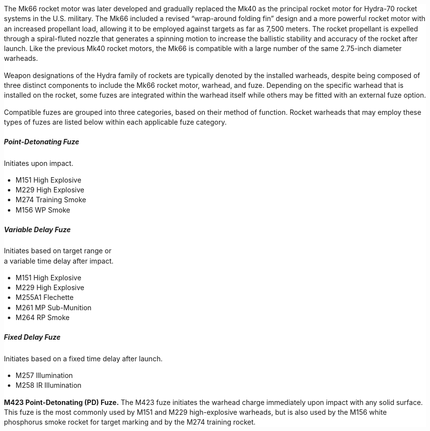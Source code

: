 The Mk66 rocket motor was later developed and gradually replaced the Mk40 as the principal rocket motor for
Hydra-70 rocket systems in the U.S. military. The Mk66 included a revised “wrap-around folding fin” design and
a more powerful rocket motor with an increased propellant load, allowing it to be employed against targets as
far as 7,500 meters. The rocket propellant is expelled through a spiral-fluted nozzle that generates a spinning
motion to increase the ballistic stability and accuracy of the rocket after launch. Like the previous Mk40 rocket
motors, the Mk66 is compatible with a large number of the same 2.75-inch diameter warheads.

Weapon designations of the Hydra family of rockets are typically denoted by the installed warheads, despite being
composed of three distinct components to include the Mk66 rocket motor, warhead, and fuze. Depending on the
specific warhead that is installed on the rocket, some fuzes are integrated within the warhead itself while others
may be fitted with an external fuze option.

Compatible fuzes are grouped into three categories, based on their method of function. Rocket warheads that
may employ these types of fuzes are listed below within each applicable fuze category.


##### Point-Detonating Fuze            

Initiates upon impact.           
                                 
- M151 High Explosive         
- M229 High Explosive         
- M274 Training Smoke         
- M156 WP Smoke               
                                 

##### Variable Delay Fuze                               

Initiates based on target range or                
a variable time delay after impact.               

- M151 High Explosive                          
- M229 High Explosive                          
- M255A1 Flechette
- M261 MP Sub-Munition
- M264 RP Smoke


##### Fixed Delay Fuze

Initiates based on a fixed time
delay after launch.

- M257 Illumination
- M258 IR Illumination



**M423 Point-Detonating (PD) Fuze.** The M423 fuze initiates the warhead charge immediately upon impact
with any solid surface. This fuze is the most commonly used by M151 and M229 high-explosive warheads, but is
also used by the M156 white phosphorus smoke rocket for target marking and by the M274 training rocket.
